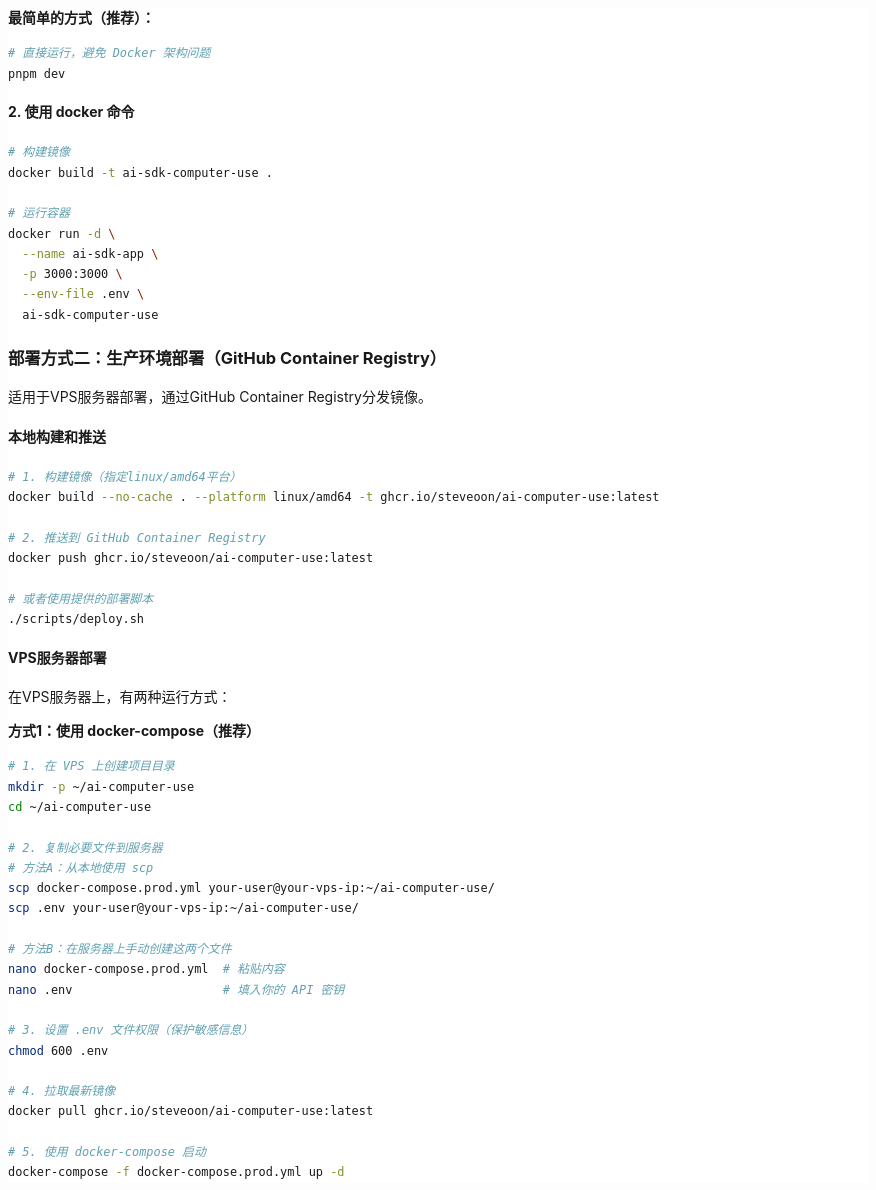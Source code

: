 **最简单的方式（推荐）：**
```bash
# 直接运行，避免 Docker 架构问题
pnpm dev
```

#### 2. 使用 docker 命令

```bash
# 构建镜像
docker build -t ai-sdk-computer-use .

# 运行容器
docker run -d \
  --name ai-sdk-app \
  -p 3000:3000 \
  --env-file .env \
  ai-sdk-computer-use
```

### 部署方式二：生产环境部署（GitHub Container Registry）

适用于VPS服务器部署，通过GitHub Container Registry分发镜像。

#### 本地构建和推送

```bash
# 1. 构建镜像（指定linux/amd64平台）
docker build --no-cache . --platform linux/amd64 -t ghcr.io/steveoon/ai-computer-use:latest

# 2. 推送到 GitHub Container Registry
docker push ghcr.io/steveoon/ai-computer-use:latest

# 或者使用提供的部署脚本
./scripts/deploy.sh
```

#### VPS服务器部署

在VPS服务器上，有两种运行方式：

**方式1：使用 docker-compose（推荐）**

```bash
# 1. 在 VPS 上创建项目目录
mkdir -p ~/ai-computer-use
cd ~/ai-computer-use

# 2. 复制必要文件到服务器
# 方法A：从本地使用 scp
scp docker-compose.prod.yml your-user@your-vps-ip:~/ai-computer-use/
scp .env your-user@your-vps-ip:~/ai-computer-use/

# 方法B：在服务器上手动创建这两个文件
nano docker-compose.prod.yml  # 粘贴内容
nano .env                     # 填入你的 API 密钥

# 3. 设置 .env 文件权限（保护敏感信息）
chmod 600 .env

# 4. 拉取最新镜像
docker pull ghcr.io/steveoon/ai-computer-use:latest

# 5. 使用 docker-compose 启动
docker-compose -f docker-compose.prod.yml up -d
```
